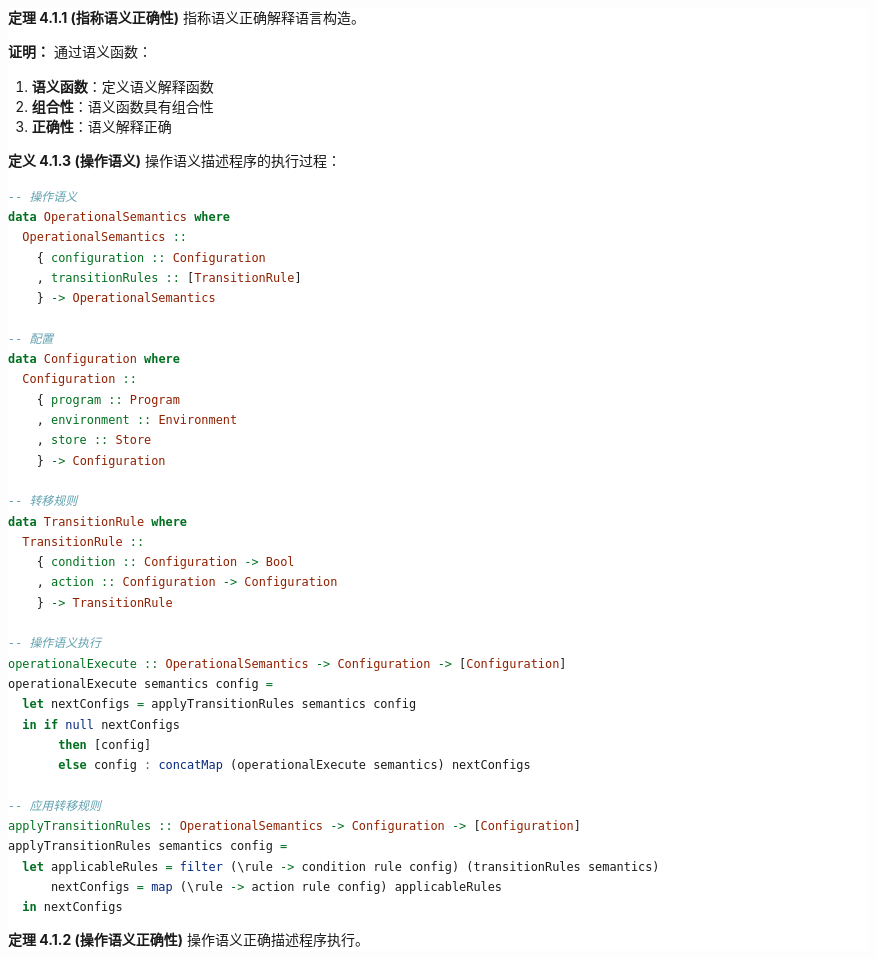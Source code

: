 **定理 4.1.1 (指称语义正确性)**
指称语义正确解释语言构造。

**证明：** 通过语义函数：

1. **语义函数**：定义语义解释函数
2. **组合性**：语义函数具有组合性
3. **正确性**：语义解释正确

**定义 4.1.3 (操作语义)**
操作语义描述程序的执行过程：

```haskell
-- 操作语义
data OperationalSemantics where
  OperationalSemantics ::
    { configuration :: Configuration
    , transitionRules :: [TransitionRule]
    } -> OperationalSemantics

-- 配置
data Configuration where
  Configuration ::
    { program :: Program
    , environment :: Environment
    , store :: Store
    } -> Configuration

-- 转移规则
data TransitionRule where
  TransitionRule ::
    { condition :: Configuration -> Bool
    , action :: Configuration -> Configuration
    } -> TransitionRule

-- 操作语义执行
operationalExecute :: OperationalSemantics -> Configuration -> [Configuration]
operationalExecute semantics config = 
  let nextConfigs = applyTransitionRules semantics config
  in if null nextConfigs
       then [config]
       else config : concatMap (operationalExecute semantics) nextConfigs

-- 应用转移规则
applyTransitionRules :: OperationalSemantics -> Configuration -> [Configuration]
applyTransitionRules semantics config = 
  let applicableRules = filter (\rule -> condition rule config) (transitionRules semantics)
      nextConfigs = map (\rule -> action rule config) applicableRules
  in nextConfigs
```

**定理 4.1.2 (操作语义正确性)**
操作语义正确描述程序执行。
